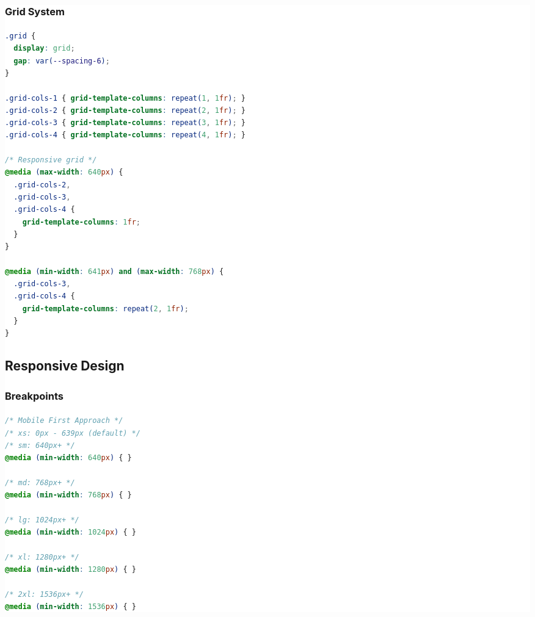 
### Grid System
```css
.grid {
  display: grid;
  gap: var(--spacing-6);
}

.grid-cols-1 { grid-template-columns: repeat(1, 1fr); }
.grid-cols-2 { grid-template-columns: repeat(2, 1fr); }
.grid-cols-3 { grid-template-columns: repeat(3, 1fr); }
.grid-cols-4 { grid-template-columns: repeat(4, 1fr); }

/* Responsive grid */
@media (max-width: 640px) {
  .grid-cols-2,
  .grid-cols-3,
  .grid-cols-4 {
    grid-template-columns: 1fr;
  }
}

@media (min-width: 641px) and (max-width: 768px) {
  .grid-cols-3,
  .grid-cols-4 {
    grid-template-columns: repeat(2, 1fr);
  }
}
```

## Responsive Design

### Breakpoints
```css
/* Mobile First Approach */
/* xs: 0px - 639px (default) */
/* sm: 640px+ */
@media (min-width: 640px) { }

/* md: 768px+ */
@media (min-width: 768px) { }

/* lg: 1024px+ */
@media (min-width: 1024px) { }

/* xl: 1280px+ */
@media (min-width: 1280px) { }

/* 2xl: 1536px+ */
@media (min-width: 1536px) { }
```
